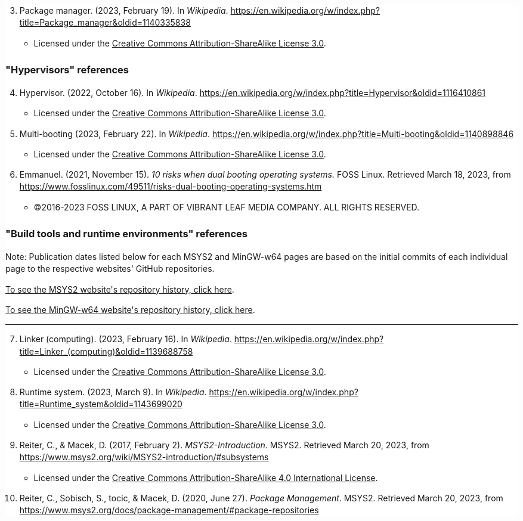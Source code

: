 3. Package manager. (2023, February 19). In *Wikipedia*. https://en.wikipedia.org/w/index.php?title=Package_manager&oldid=1140335838

	* Licensed under the [Creative Commons Attribution-ShareAlike License 3.0](https://creativecommons.org/licenses/by-sa/3.0/).

### "Hypervisors" references

4. Hypervisor. (2022, October 16). In *Wikipedia*. https://en.wikipedia.org/w/index.php?title=Hypervisor&oldid=1116410861

	* Licensed under the [Creative Commons Attribution-ShareAlike License 3.0](https://creativecommons.org/licenses/by-sa/3.0/).

5. Multi-booting (2023, February 22). In *Wikipedia*. https://en.wikipedia.org/w/index.php?title=Multi-booting&oldid=1140898846

	* Licensed under the [Creative Commons Attribution-ShareAlike License 3.0](https://creativecommons.org/licenses/by-sa/3.0/).
	
6. Emmanuel. (2021, November 15). *10 risks when dual booting operating systems.* FOSS Linux. Retrieved March 18, 2023, from https://www.fosslinux.com/49511/risks-dual-booting-operating-systems.htm

	* ©2016-2023 FOSS LINUX, A PART OF VIBRANT LEAF MEDIA COMPANY. ALL RIGHTS RESERVED.

### "Build tools and runtime environments" references

Note: Publication dates listed below for each MSYS2 and MinGW-w64 pages are based on the initial commits of each individual page to the respective websites' GitHub repositories.

[To see the MSYS2 website's repository history, click here](https://github.com/msys2/msys2.github.io).

[To see the MinGW-w64 website's repository history, click here](https://github.com/mingw-w64/mingw-w64.github.io).

---

7. Linker (computing). (2023, February 16). In *Wikipedia*. https://en.wikipedia.org/w/index.php?title=Linker_(computing)&oldid=1139688758

	* Licensed under the [Creative Commons Attribution-ShareAlike License 3.0](https://creativecommons.org/licenses/by-sa/3.0/).

8. Runtime system. (2023, March 9). In *Wikipedia*. https://en.wikipedia.org/w/index.php?title=Runtime_system&oldid=1143699020

	* Licensed under the [Creative Commons Attribution-ShareAlike License 3.0](https://creativecommons.org/licenses/by-sa/3.0/).

9. Reiter, C., & Macek, D. (2017, February 2). *MSYS2-Introduction*. MSYS2. Retrieved March 20, 2023, from https://www.msys2.org/wiki/MSYS2-introduction/#subsystems

	* Licensed under the [Creative Commons Attribution-ShareAlike 4.0 International License](http://creativecommons.org/licenses/by-sa/4.0/).

10. Reiter, C., Sobisch, S., tocic, & Macek, D. (2020, June 27). *Package Management*. MSYS2. Retrieved March 20, 2023, from https://www.msys2.org/docs/package-management/#package-repositories

